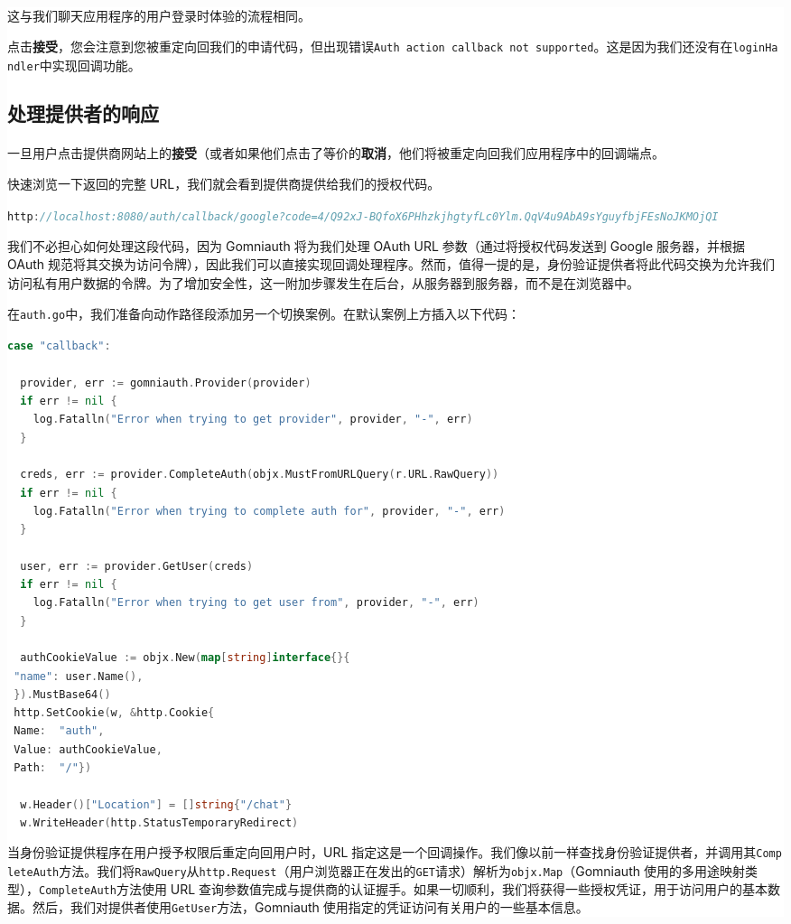 这与我们聊天应用程序的用户登录时体验的流程相同。

点击**接受**，您会注意到您被重定向回我们的申请代码，但出现错误`Auth action callback not supported`。这是因为我们还没有在`loginHandler`中实现回调功能。

## 处理提供者的响应

一旦用户点击提供商网站上的**接受**（或者如果他们点击了等价的**取消**，他们将被重定向回我们应用程序中的回调端点。

快速浏览一下返回的完整 URL，我们就会看到提供商提供给我们的授权代码。

```go
http://localhost:8080/auth/callback/google?code=4/Q92xJ-BQfoX6PHhzkjhgtyfLc0Ylm.QqV4u9AbA9sYguyfbjFEsNoJKMOjQI

```

我们不必担心如何处理这段代码，因为 Gomniauth 将为我们处理 OAuth URL 参数（通过将授权代码发送到 Google 服务器，并根据 OAuth 规范将其交换为访问令牌），因此我们可以直接实现回调处理程序。然而，值得一提的是，身份验证提供者将此代码交换为允许我们访问私有用户数据的令牌。为了增加安全性，这一附加步骤发生在后台，从服务器到服务器，而不是在浏览器中。

在`auth.go`中，我们准备向动作路径段添加另一个切换案例。在默认案例上方插入以下代码：

```go
case "callback":

  provider, err := gomniauth.Provider(provider)
  if err != nil {
    log.Fatalln("Error when trying to get provider", provider, "-", err)
  }

  creds, err := provider.CompleteAuth(objx.MustFromURLQuery(r.URL.RawQuery))
  if err != nil {
    log.Fatalln("Error when trying to complete auth for", provider, "-", err)
  }

  user, err := provider.GetUser(creds)
  if err != nil {
    log.Fatalln("Error when trying to get user from", provider, "-", err)
  }

  authCookieValue := objx.New(map[string]interface{}{
 "name": user.Name(),
 }).MustBase64()
 http.SetCookie(w, &http.Cookie{
 Name:  "auth",
 Value: authCookieValue,
 Path:  "/"})

  w.Header()["Location"] = []string{"/chat"}
  w.WriteHeader(http.StatusTemporaryRedirect)
```

当身份验证提供程序在用户授予权限后重定向回用户时，URL 指定这是一个回调操作。我们像以前一样查找身份验证提供者，并调用其`CompleteAuth`方法。我们将`RawQuery`从`http.Request`（用户浏览器正在发出的`GET`请求）解析为`objx.Map`（Gomniauth 使用的多用途映射类型），`CompleteAuth`方法使用 URL 查询参数值完成与提供商的认证握手。如果一切顺利，我们将获得一些授权凭证，用于访问用户的基本数据。然后，我们对提供者使用`GetUser`方法，Gomniauth 使用指定的凭证访问有关用户的一些基本信息。
